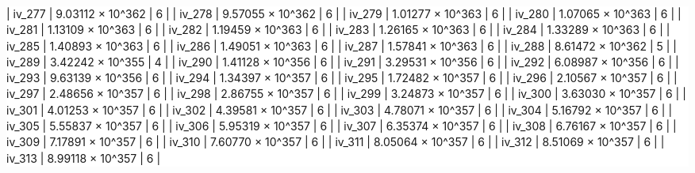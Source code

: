 | iv_277 | 9.03112 × 10^362 | 6 |
| iv_278 | 9.57055 × 10^362 | 6 |
| iv_279 | 1.01277 × 10^363 | 6 |
| iv_280 | 1.07065 × 10^363 | 6 |
| iv_281 | 1.13109 × 10^363 | 6 |
| iv_282 | 1.19459 × 10^363 | 6 |
| iv_283 | 1.26165 × 10^363 | 6 |
| iv_284 | 1.33289 × 10^363 | 6 |
| iv_285 | 1.40893 × 10^363 | 6 |
| iv_286 | 1.49051 × 10^363 | 6 |
| iv_287 | 1.57841 × 10^363 | 6 |
| iv_288 | 8.61472 × 10^362 | 5 |
| iv_289 | 3.42242 × 10^355 | 4 |
| iv_290 | 1.41128 × 10^356 | 6 |
| iv_291 | 3.29531 × 10^356 | 6 |
| iv_292 | 6.08987 × 10^356 | 6 |
| iv_293 | 9.63139 × 10^356 | 6 |
| iv_294 | 1.34397 × 10^357 | 6 |
| iv_295 | 1.72482 × 10^357 | 6 |
| iv_296 | 2.10567 × 10^357 | 6 |
| iv_297 | 2.48656 × 10^357 | 6 |
| iv_298 | 2.86755 × 10^357 | 6 |
| iv_299 | 3.24873 × 10^357 | 6 |
| iv_300 | 3.63030 × 10^357 | 6 |
| iv_301 | 4.01253 × 10^357 | 6 |
| iv_302 | 4.39581 × 10^357 | 6 |
| iv_303 | 4.78071 × 10^357 | 6 |
| iv_304 | 5.16792 × 10^357 | 6 |
| iv_305 | 5.55837 × 10^357 | 6 |
| iv_306 | 5.95319 × 10^357 | 6 |
| iv_307 | 6.35374 × 10^357 | 6 |
| iv_308 | 6.76167 × 10^357 | 6 |
| iv_309 | 7.17891 × 10^357 | 6 |
| iv_310 | 7.60770 × 10^357 | 6 |
| iv_311 | 8.05064 × 10^357 | 6 |
| iv_312 | 8.51069 × 10^357 | 6 |
| iv_313 | 8.99118 × 10^357 | 6 |